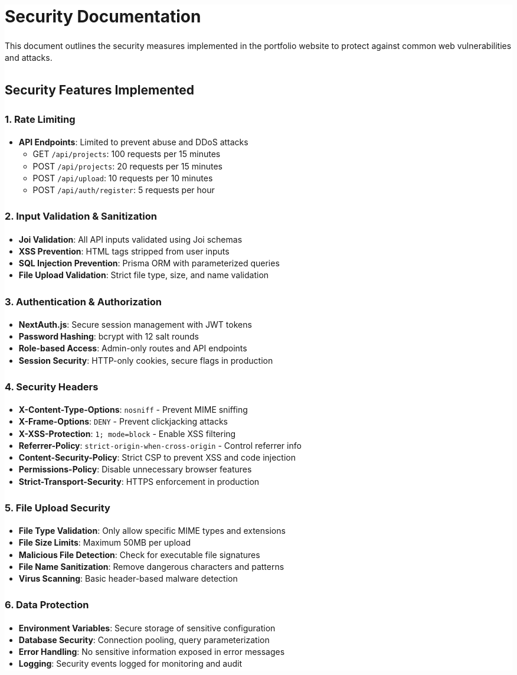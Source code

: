 # Security Documentation

This document outlines the security measures implemented in the portfolio website to protect against common web vulnerabilities and attacks.

## Security Features Implemented

### 1. Rate Limiting
- **API Endpoints**: Limited to prevent abuse and DDoS attacks
  - GET `/api/projects`: 100 requests per 15 minutes
  - POST `/api/projects`: 20 requests per 15 minutes
  - POST `/api/upload`: 10 requests per 10 minutes
  - POST `/api/auth/register`: 5 requests per hour

### 2. Input Validation & Sanitization
- **Joi Validation**: All API inputs validated using Joi schemas
- **XSS Prevention**: HTML tags stripped from user inputs
- **SQL Injection Prevention**: Prisma ORM with parameterized queries
- **File Upload Validation**: Strict file type, size, and name validation

### 3. Authentication & Authorization
- **NextAuth.js**: Secure session management with JWT tokens
- **Password Hashing**: bcrypt with 12 salt rounds
- **Role-based Access**: Admin-only routes and API endpoints
- **Session Security**: HTTP-only cookies, secure flags in production

### 4. Security Headers
- **X-Content-Type-Options**: `nosniff` - Prevent MIME sniffing
- **X-Frame-Options**: `DENY` - Prevent clickjacking attacks
- **X-XSS-Protection**: `1; mode=block` - Enable XSS filtering
- **Referrer-Policy**: `strict-origin-when-cross-origin` - Control referrer info
- **Content-Security-Policy**: Strict CSP to prevent XSS and code injection
- **Permissions-Policy**: Disable unnecessary browser features
- **Strict-Transport-Security**: HTTPS enforcement in production

### 5. File Upload Security
- **File Type Validation**: Only allow specific MIME types and extensions
- **File Size Limits**: Maximum 50MB per upload
- **Malicious File Detection**: Check for executable file signatures
- **File Name Sanitization**: Remove dangerous characters and patterns
- **Virus Scanning**: Basic header-based malware detection

### 6. Data Protection
- **Environment Variables**: Secure storage of sensitive configuration
- **Database Security**: Connection pooling, query parameterization
- **Error Handling**: No sensitive information exposed in error messages
- **Logging**: Security events logged for monitoring and audit
